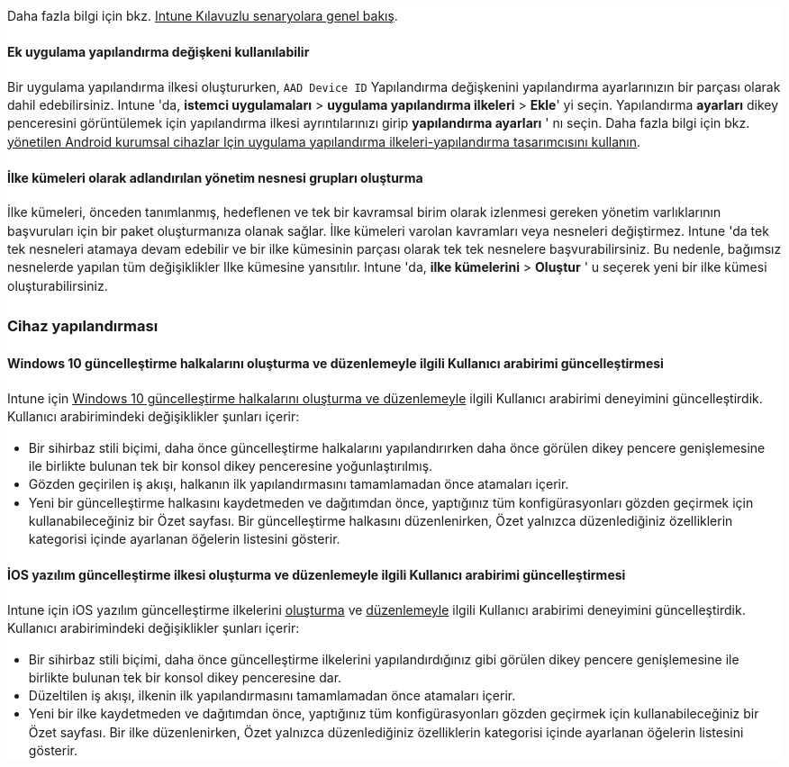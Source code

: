 Daha fazla bilgi için bkz. [Intune Kılavuzlu senaryolara genel bakış](guided-scenarios-overview.md).

#### <a name="additional-app-configuration-variable-available----4969237-----"></a>Ek uygulama yapılandırma değişkeni kullanılabilir 
Bir uygulama yapılandırma ilkesi oluştururken, `AAD Device ID` Yapılandırma değişkenini yapılandırma ayarlarınızın bir parçası olarak dahil edebilirsiniz. Intune 'da, **istemci uygulamaları** > **uygulama yapılandırma ilkeleri** > **Ekle**' yi seçin. Yapılandırma **ayarları** dikey penceresini görüntülemek için yapılandırma ilkesi ayrıntılarınızı girip **yapılandırma ayarları** ' nı seçin. Daha fazla bilgi için bkz. [yönetilen Android kurumsal cihazlar Için uygulama yapılandırma ilkeleri-yapılandırma tasarımcısını kullanın](~/apps/app-configuration-policies-use-android.md#use-the-configuration-designer).


#### <a name="create-groups-of-management-objects-called-policy-sets----3762880----"></a>İlke kümeleri olarak adlandırılan yönetim nesnesi grupları oluşturma 
İlke kümeleri, önceden tanımlanmış, hedeflenen ve tek bir kavramsal birim olarak izlenmesi gereken yönetim varlıklarının başvuruları için bir paket oluşturmanıza olanak sağlar. İlke kümeleri varolan kavramları veya nesneleri değiştirmez. Intune 'da tek tek nesneleri atamaya devam edebilir ve bir ilke kümesinin parçası olarak tek tek nesnelere başvurabilirsiniz. Bu nedenle, bağımsız nesnelerde yapılan tüm değişiklikler Ilke kümesine yansıtılır.  Intune 'da, **ilke kümelerini** > **Oluştur** ' u seçerek yeni bir ilke kümesi oluşturabilirsiniz. 


### <a name="device-configuration"></a>Cihaz yapılandırması

#### <a name="ui-update-for-creating-and-editing-windows-10-update-rings-----4099089-----------"></a>Windows 10 güncelleştirme halkalarını oluşturma ve düzenlemeyle ilgili Kullanıcı arabirimi güncelleştirmesi  
Intune için [Windows 10 güncelleştirme halkalarını oluşturma ve düzenlemeyle](../protect/windows-update-for-business-configure.md#create-and-assign-update-rings) ilgili Kullanıcı arabirimi deneyimini güncelleştirdik. Kullanıcı arabirimindeki değişiklikler şunları içerir:  
- Bir sihirbaz stili biçimi, daha önce güncelleştirme halkalarını yapılandırırken daha önce görülen dikey pencere genişlemesine ile birlikte bulunan tek bir konsol dikey penceresine yoğunlaştırılmış.   
- Gözden geçirilen iş akışı, halkanın ilk yapılandırmasını tamamlamadan önce atamaları içerir.
- Yeni bir güncelleştirme halkasını kaydetmeden ve dağıtımdan önce, yaptığınız tüm konfigürasyonları gözden geçirmek için kullanabileceğiniz bir Özet sayfası. Bir güncelleştirme halkasını düzenlenirken, Özet yalnızca düzenlediğiniz özelliklerin kategorisi içinde ayarlanan öğelerin listesini gösterir.

#### <a name="ui-update-for-creating-and-editing-ios-software-update-policy-----4099090---------"></a>İOS yazılım güncelleştirme ilkesi oluşturma ve düzenlemeyle ilgili Kullanıcı arabirimi güncelleştirmesi   
Intune için iOS yazılım güncelleştirme ilkelerini [oluşturma](../protect/software-updates-ios.md#configure-the-policy) ve [düzenlemeyle](../protect/software-updates-ios.md#edit-a-policy) ilgili Kullanıcı arabirimi deneyimini güncelleştirdik.  Kullanıcı arabirimindeki değişiklikler şunları içerir:  
- Bir sihirbaz stili biçimi, daha önce güncelleştirme ilkelerini yapılandırdığınız gibi görülen dikey pencere genişlemesine ile birlikte bulunan tek bir konsol dikey penceresine dar.   
- Düzeltilen iş akışı, ilkenin ilk yapılandırmasını tamamlamadan önce atamaları içerir.
- Yeni bir ilke kaydetmeden ve dağıtımdan önce, yaptığınız tüm konfigürasyonları gözden geçirmek için kullanabileceğiniz bir Özet sayfası. Bir ilke düzenlenirken, Özet yalnızca düzenlediğiniz özelliklerin kategorisi içinde ayarlanan öğelerin listesini gösterir.
